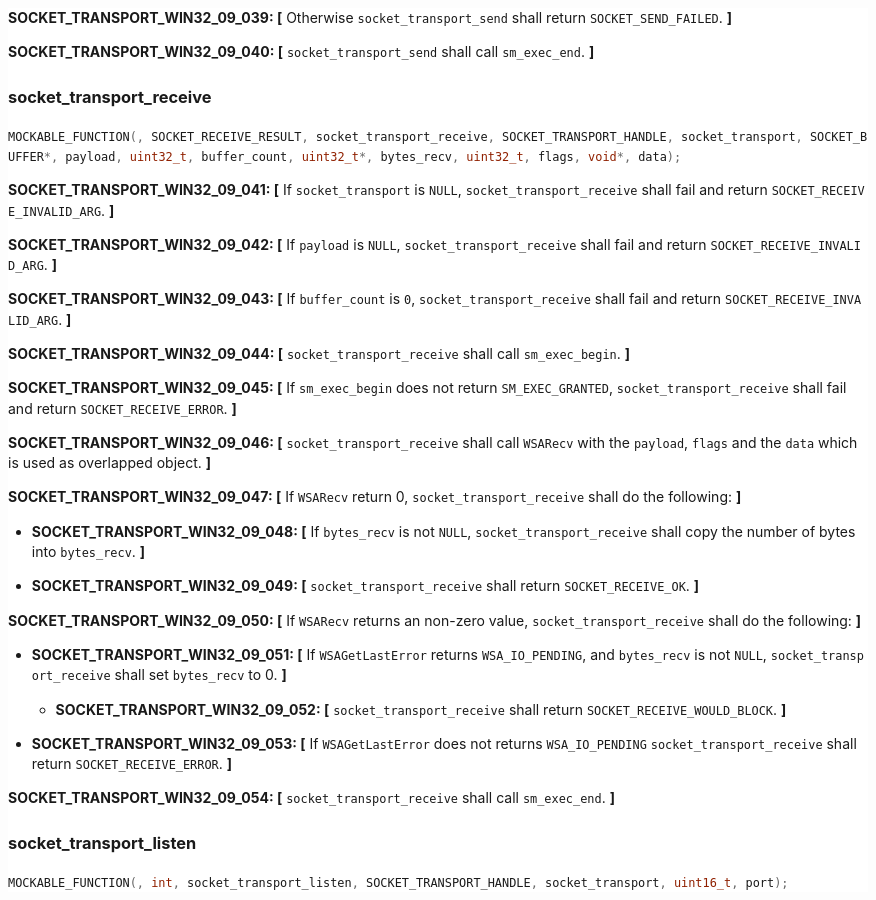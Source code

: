 **SOCKET_TRANSPORT_WIN32_09_039: [** Otherwise `socket_transport_send` shall return `SOCKET_SEND_FAILED`. **]**

**SOCKET_TRANSPORT_WIN32_09_040: [** `socket_transport_send` shall call `sm_exec_end`. **]**

### socket_transport_receive

```c
MOCKABLE_FUNCTION(, SOCKET_RECEIVE_RESULT, socket_transport_receive, SOCKET_TRANSPORT_HANDLE, socket_transport, SOCKET_BUFFER*, payload, uint32_t, buffer_count, uint32_t*, bytes_recv, uint32_t, flags, void*, data);
```

**SOCKET_TRANSPORT_WIN32_09_041: [** If `socket_transport` is `NULL`, `socket_transport_receive` shall fail and return `SOCKET_RECEIVE_INVALID_ARG`. **]**

**SOCKET_TRANSPORT_WIN32_09_042: [** If `payload` is `NULL`, `socket_transport_receive` shall fail and return `SOCKET_RECEIVE_INVALID_ARG`. **]**

**SOCKET_TRANSPORT_WIN32_09_043: [** If `buffer_count` is `0`, `socket_transport_receive` shall fail and return `SOCKET_RECEIVE_INVALID_ARG`. **]**

**SOCKET_TRANSPORT_WIN32_09_044: [** `socket_transport_receive` shall call `sm_exec_begin`. **]**

**SOCKET_TRANSPORT_WIN32_09_045: [** If `sm_exec_begin` does not return `SM_EXEC_GRANTED`, `socket_transport_receive` shall fail and return `SOCKET_RECEIVE_ERROR`. **]**

**SOCKET_TRANSPORT_WIN32_09_046: [** `socket_transport_receive` shall call `WSARecv` with the `payload`, `flags` and the `data` which is used as overlapped object. **]**

**SOCKET_TRANSPORT_WIN32_09_047: [** If `WSARecv` return 0, `socket_transport_receive` shall do the following: **]**

- **SOCKET_TRANSPORT_WIN32_09_048: [** If `bytes_recv` is not `NULL`, `socket_transport_receive` shall copy the number of bytes into `bytes_recv`. **]**

- **SOCKET_TRANSPORT_WIN32_09_049: [** `socket_transport_receive` shall return `SOCKET_RECEIVE_OK`. **]**

**SOCKET_TRANSPORT_WIN32_09_050: [** If `WSARecv` returns an non-zero value, `socket_transport_receive` shall do the following: **]**

- **SOCKET_TRANSPORT_WIN32_09_051: [** If `WSAGetLastError` returns `WSA_IO_PENDING`, and `bytes_recv` is not `NULL`, `socket_transport_receive` shall set `bytes_recv` to 0. **]**

  - **SOCKET_TRANSPORT_WIN32_09_052: [** `socket_transport_receive` shall return `SOCKET_RECEIVE_WOULD_BLOCK`. **]**

- **SOCKET_TRANSPORT_WIN32_09_053: [** If `WSAGetLastError` does not returns `WSA_IO_PENDING` `socket_transport_receive` shall return `SOCKET_RECEIVE_ERROR`. **]**

**SOCKET_TRANSPORT_WIN32_09_054: [** `socket_transport_receive` shall call `sm_exec_end`. **]**

### socket_transport_listen

```c
MOCKABLE_FUNCTION(, int, socket_transport_listen, SOCKET_TRANSPORT_HANDLE, socket_transport, uint16_t, port);
```

